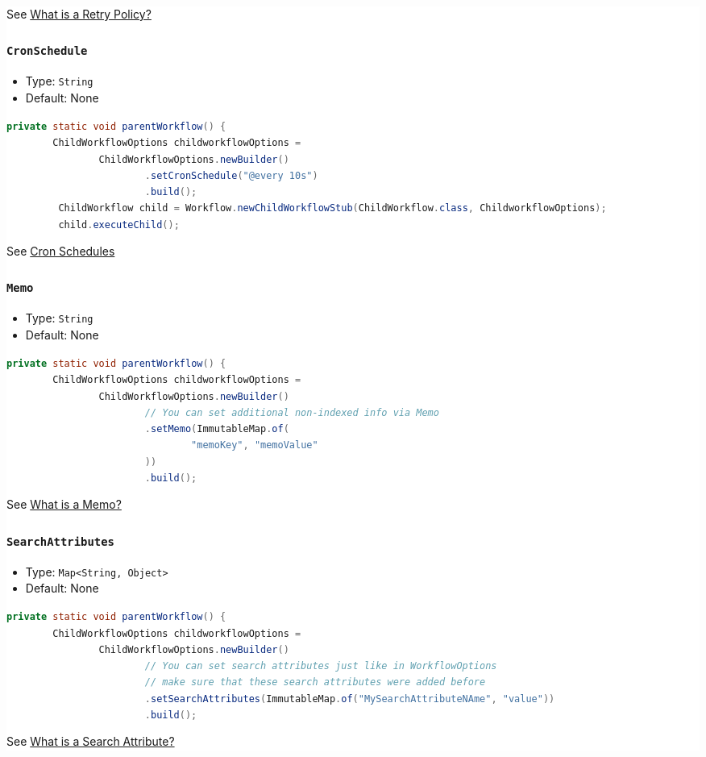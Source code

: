 See [What is a Retry Policy?](/docs/concepts/what-is-a-retry-policy)

### `CronSchedule`

- Type: `String`
- Default: None

```java
private static void parentWorkflow() {
        ChildWorkflowOptions childworkflowOptions =
                ChildWorkflowOptions.newBuilder()
                        .setCronSchedule("@every 10s")
                        .build();
         ChildWorkflow child = Workflow.newChildWorkflowStub(ChildWorkflow.class, ChildworkflowOptions);
         child.executeChild();
```

See [Cron Schedules](/docs/concepts/what-is-a-temporal-cron-job#cron-schedules)

### `Memo`

- Type: `String`
- Default: None

```java
private static void parentWorkflow() {
        ChildWorkflowOptions childworkflowOptions =
                ChildWorkflowOptions.newBuilder()
                        // You can set additional non-indexed info via Memo
                        .setMemo(ImmutableMap.of(
                                "memoKey", "memoValue"
                        ))
                        .build();
```

See [What is a Memo?](/docs/concepts/what-is-a-memo)

### `SearchAttributes`

- Type: `Map<String, Object>`
- Default: None

```java
private static void parentWorkflow() {
        ChildWorkflowOptions childworkflowOptions =
                ChildWorkflowOptions.newBuilder()
                        // You can set search attributes just like in WorkflowOptions
                        // make sure that these search attributes were added before
                        .setSearchAttributes(ImmutableMap.of("MySearchAttributeNAme", "value"))
                        .build();
```

See [What is a Search Attribute?](/docs/concepts/what-is-a-search-attribute)
